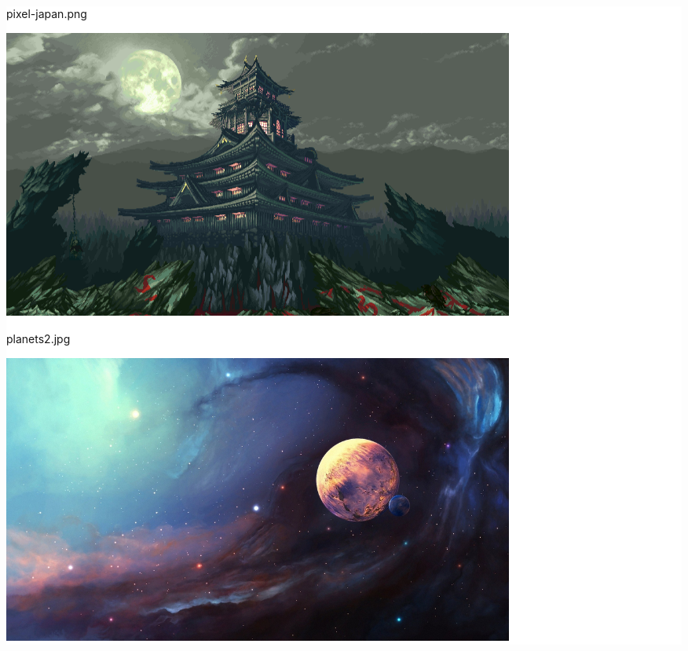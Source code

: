 
pixel-japan.png

<img src="wallpapers/pixel-japan.png" height=360 width=640>


planets2.jpg

<img src="wallpapers/planets2.jpg" height=360 width=640>
